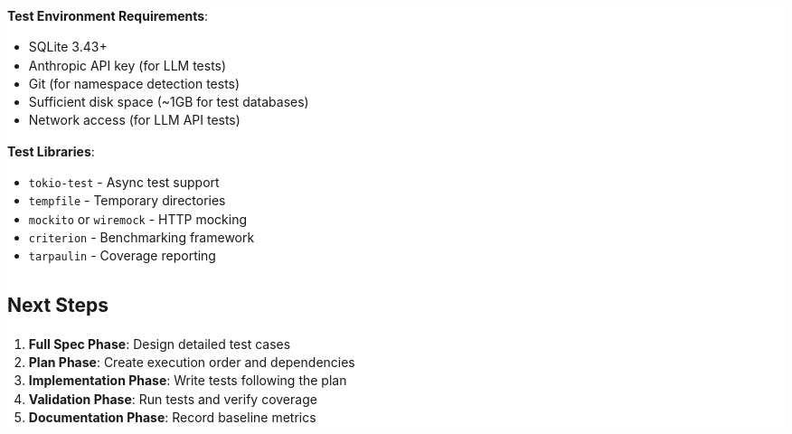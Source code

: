 **Test Environment Requirements**:
- SQLite 3.43+
- Anthropic API key (for LLM tests)
- Git (for namespace detection tests)
- Sufficient disk space (~1GB for test databases)
- Network access (for LLM API tests)

**Test Libraries**:
- `tokio-test` - Async test support
- `tempfile` - Temporary directories
- `mockito` or `wiremock` - HTTP mocking
- `criterion` - Benchmarking framework
- `tarpaulin` - Coverage reporting

## Next Steps

1. **Full Spec Phase**: Design detailed test cases
2. **Plan Phase**: Create execution order and dependencies
3. **Implementation Phase**: Write tests following the plan
4. **Validation Phase**: Run tests and verify coverage
5. **Documentation Phase**: Record baseline metrics
